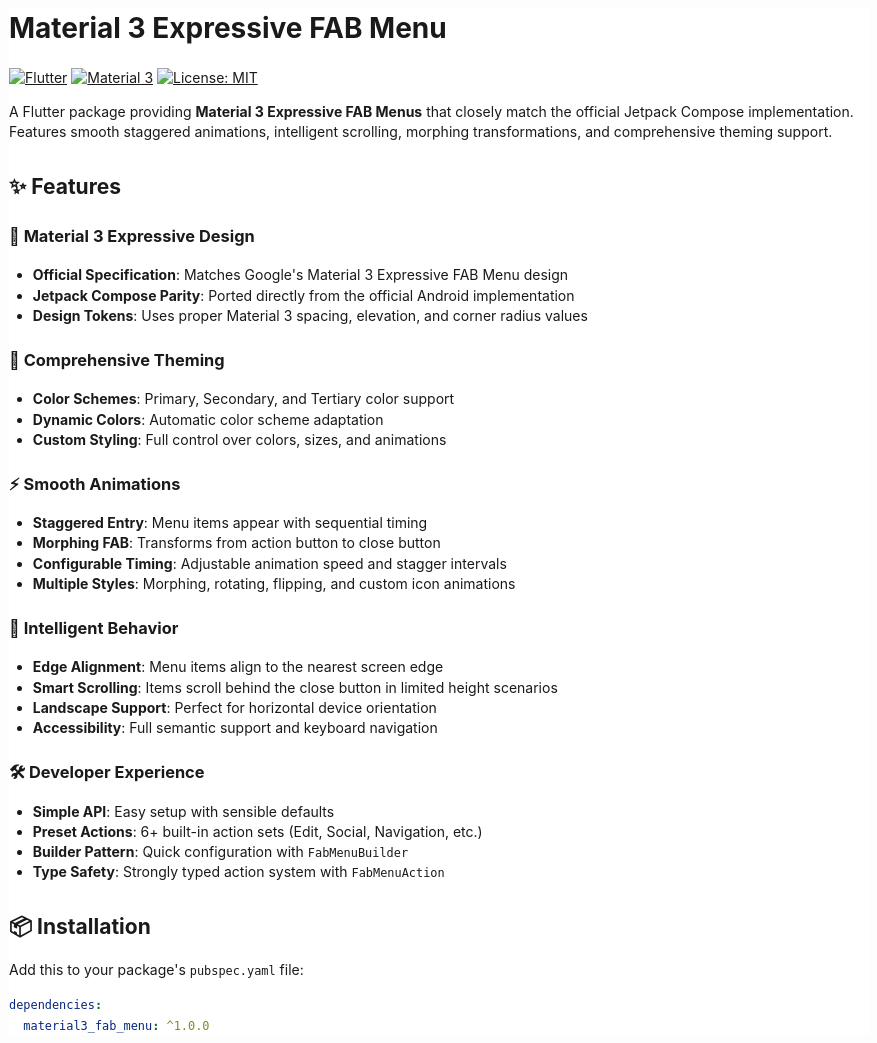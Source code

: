 # Material 3 Expressive FAB Menu

[![Flutter](https://img.shields.io/badge/Flutter-%2302569B.svg?style=for-the-badge&logo=Flutter&logoColor=white)](https://flutter.dev)
[![Material 3](https://img.shields.io/badge/Material%203-Expressive-blue?style=for-the-badge)](https://m3.material.io/)
[![License: MIT](https://img.shields.io/badge/License-MIT-yellow.svg?style=for-the-badge)](https://opensource.org/licenses/MIT)

A Flutter package providing **Material 3 Expressive FAB Menus** that closely match the official Jetpack Compose implementation. Features smooth staggered animations, intelligent scrolling, morphing transformations, and comprehensive theming support.

## ✨ Features

### 🎯 **Material 3 Expressive Design**
- **Official Specification**: Matches Google's Material 3 Expressive FAB Menu design
- **Jetpack Compose Parity**: Ported directly from the official Android implementation
- **Design Tokens**: Uses proper Material 3 spacing, elevation, and corner radius values

### 🎨 **Comprehensive Theming**
- **Color Schemes**: Primary, Secondary, and Tertiary color support
- **Dynamic Colors**: Automatic color scheme adaptation
- **Custom Styling**: Full control over colors, sizes, and animations

### ⚡ **Smooth Animations**
- **Staggered Entry**: Menu items appear with sequential timing
- **Morphing FAB**: Transforms from action button to close button
- **Configurable Timing**: Adjustable animation speed and stagger intervals
- **Multiple Styles**: Morphing, rotating, flipping, and custom icon animations

### 📱 **Intelligent Behavior**
- **Edge Alignment**: Menu items align to the nearest screen edge
- **Smart Scrolling**: Items scroll behind the close button in limited height scenarios
- **Landscape Support**: Perfect for horizontal device orientation
- **Accessibility**: Full semantic support and keyboard navigation

### 🛠️ **Developer Experience**
- **Simple API**: Easy setup with sensible defaults
- **Preset Actions**: 6+ built-in action sets (Edit, Social, Navigation, etc.)
- **Builder Pattern**: Quick configuration with `FabMenuBuilder`
- **Type Safety**: Strongly typed action system with `FabMenuAction`

## 📦 Installation

Add this to your package's `pubspec.yaml` file:

```yaml
dependencies:
  material3_fab_menu: ^1.0.0
```
